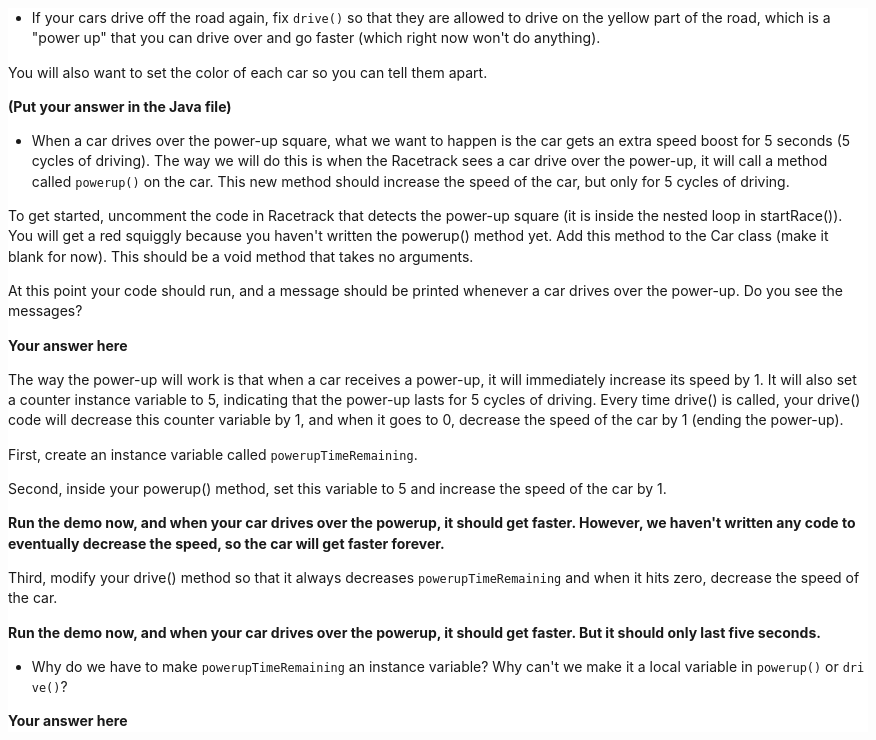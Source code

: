 - If your cars drive off the road again, fix `drive()`
so that they are allowed to drive on the yellow part
of the road, which is a "power up" that you can drive
over and go faster (which right now won't do anything).

You will also want to set the color of each car so you
can tell them apart.

__(Put your answer in the Java file)__

- When a car drives over the power-up square, what we
want to happen is the car gets an extra speed boost
for 5 seconds (5 cycles of driving).  The way we will
do this is when the Racetrack sees a car drive over
the power-up, it will call a method called `powerup()`
on the car.  This new method should increase the speed
of the car, but only for 5 cycles of driving.

To get started, uncomment the code in Racetrack that
detects the power-up square (it is inside the nested
loop in startRace()).  You will get a red squiggly
because you haven't written the powerup() method yet.
Add this method to the Car class (make it blank for now).
This should be a void method that takes no arguments.

At this point your code should run, and a message should
be printed whenever a car drives over the power-up.
Do you see the messages?

__Your answer here__

The way the power-up will work is that when a car receives
a power-up, it will immediately increase its speed by 1.
It will also set a counter instance variable to 5, 
indicating that the power-up lasts for 5 cycles of driving.
Every time drive() is called, your drive() code will
decrease this counter variable by 1, and when it goes
to 0, decrease the speed of the car by 1 (ending the
power-up).

First, create an instance variable called 
`powerupTimeRemaining`.  

Second, inside your powerup() method,
set this variable to 5 and increase the speed of the car
by 1.

**Run the demo now, and when your car drives over
the powerup, it should get faster.  However, we haven't
written any code to eventually decrease the speed, so
the car will get faster forever.**

Third, modify your drive() method so that it always
decreases `powerupTimeRemaining` and when it hits zero,
decrease the speed of the car.  

**Run the demo now, and when your car drives over
the powerup, it should get faster.  But it should
only last five seconds.**

- Why do we have to make `powerupTimeRemaining` an
instance variable?  Why can't we make it a local
variable in `powerup()` or `drive()`?

__Your answer here__